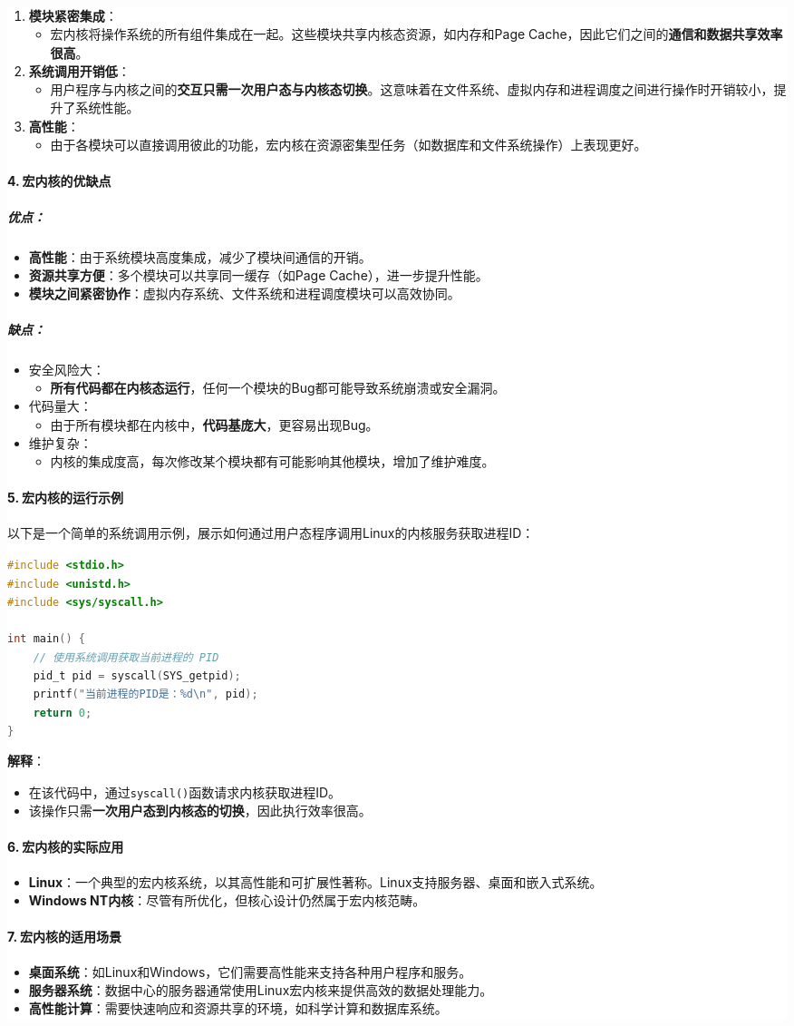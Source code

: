 1. **模块紧密集成**：
   - 宏内核将操作系统的所有组件集成在一起。这些模块共享内核态资源，如内存和Page Cache，因此它们之间的**通信和数据共享效率很高**。
2. **系统调用开销低**：
   - 用户程序与内核之间的**交互只需一次用户态与内核态切换**。这意味着在文件系统、虚拟内存和进程调度之间进行操作时开销较小，提升了系统性能。
3. **高性能**：
   - 由于各模块可以直接调用彼此的功能，宏内核在资源密集型任务（如数据库和文件系统操作）上表现更好。

#### 4. **宏内核的优缺点**

##### **优点**：

- **高性能**：由于系统模块高度集成，减少了模块间通信的开销。
- **资源共享方便**：多个模块可以共享同一缓存（如Page Cache），进一步提升性能。
- **模块之间紧密协作**：虚拟内存系统、文件系统和进程调度模块可以高效协同。

##### **缺点**：

- 安全风险大：
  - **所有代码都在内核态运行**，任何一个模块的Bug都可能导致系统崩溃或安全漏洞。
- 代码量大：
  - 由于所有模块都在内核中，**代码基庞大**，更容易出现Bug。
- 维护复杂：
  - 内核的集成度高，每次修改某个模块都有可能影响其他模块，增加了维护难度。

#### 5. **宏内核的运行示例**

以下是一个简单的系统调用示例，展示如何通过用户态程序调用Linux的内核服务获取进程ID：

```C
#include <stdio.h>
#include <unistd.h>
#include <sys/syscall.h>

int main() {
    // 使用系统调用获取当前进程的 PID
    pid_t pid = syscall(SYS_getpid);
    printf("当前进程的PID是：%d\n", pid);
    return 0;
}
```

**解释**：

- 在该代码中，通过`syscall()`函数请求内核获取进程ID。
- 该操作只需**一次用户态到内核态的切换**，因此执行效率很高。

#### 6. **宏内核的实际应用**

- **Linux**：一个典型的宏内核系统，以其高性能和可扩展性著称。Linux支持服务器、桌面和嵌入式系统。
- **Windows NT内核**：尽管有所优化，但核心设计仍然属于宏内核范畴。

#### 7. **宏内核的适用场景**

- **桌面系统**：如Linux和Windows，它们需要高性能来支持各种用户程序和服务。
- **服务器系统**：数据中心的服务器通常使用Linux宏内核来提供高效的数据处理能力。
- **高性能计算**：需要快速响应和资源共享的环境，如科学计算和数据库系统。

